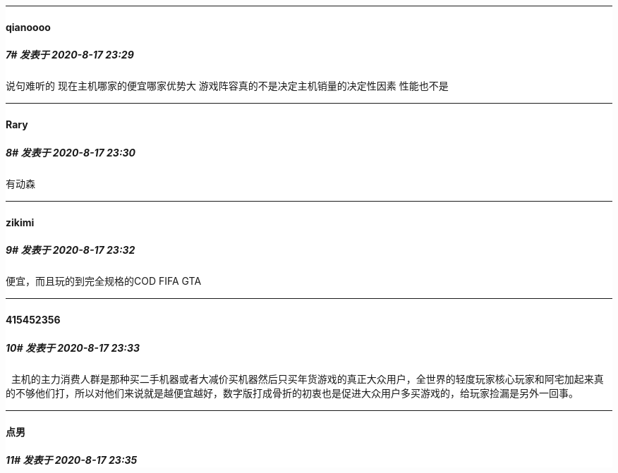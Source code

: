
-----

####  qianoooo  
##### 7#       发表于 2020-8-17 23:29




说句难听的 现在主机哪家的便宜哪家优势大
游戏阵容真的不是决定主机销量的决定性因素 性能也不是







-----

####  Rary  
##### 8#       发表于 2020-8-17 23:30




有动森







-----

####  zikimi  
##### 9#       发表于 2020-8-17 23:32




便宜，而且玩的到完全规格的COD FIFA GTA







-----

####  415452356  
##### 10#       发表于 2020-8-17 23:33




  主机的主力消费人群是那种买二手机器或者大减价买机器然后只买年货游戏的真正大众用户，全世界的轻度玩家核心玩家和阿宅加起来真的不够他们打，所以对他们来说就是越便宜越好，数字版打成骨折的初衷也是促进大众用户多买游戏的，给玩家捡漏是另外一回事。







-----

####  点男  
##### 11#       发表于 2020-8-17 23:35
